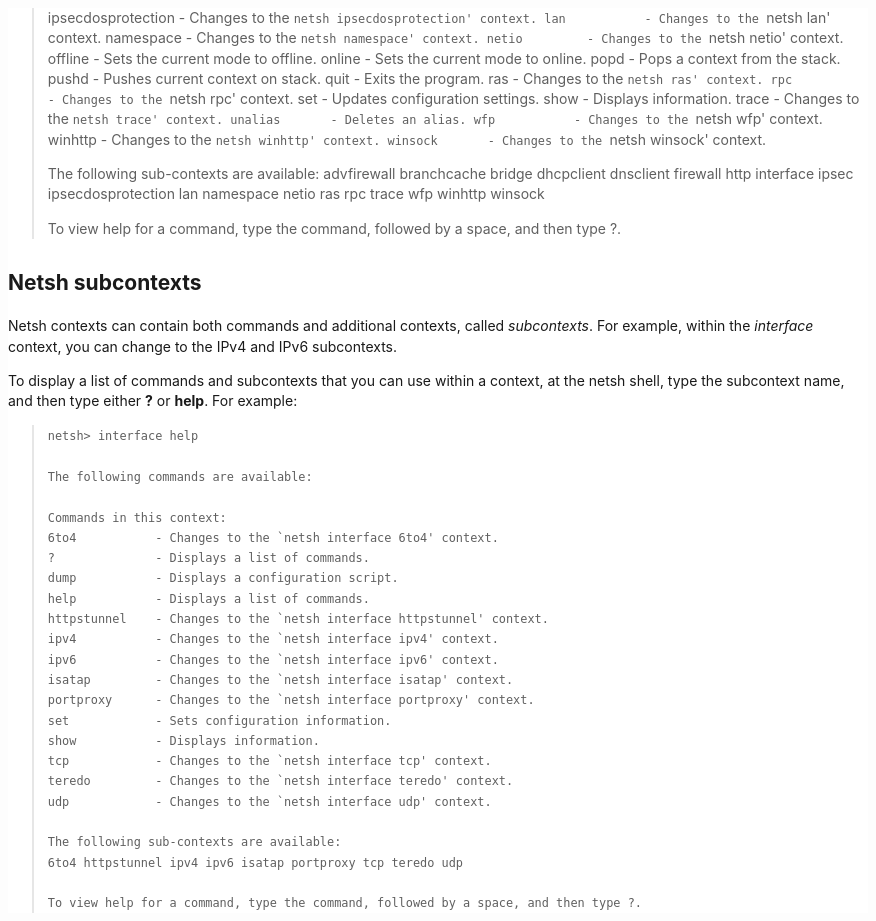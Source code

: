 >    ipsecdosprotection - Changes to the `netsh ipsecdosprotection' context.
>    lan           - Changes to the `netsh lan' context.
>    namespace     - Changes to the `netsh namespace' context.
>    netio         - Changes to the `netsh netio' context.
>    offline       - Sets the current mode to offline.
>    online        - Sets the current mode to online.
>    popd          - Pops a context from the stack.
>    pushd         - Pushes current context on stack.
>    quit          - Exits the program.
>    ras           - Changes to the `netsh ras' context.
>    rpc           - Changes to the `netsh rpc' context.
>    set           - Updates configuration settings.
>    show          - Displays information.
>    trace         - Changes to the `netsh trace' context.
>    unalias       - Deletes an alias.
>    wfp           - Changes to the `netsh wfp' context.
>    winhttp       - Changes to the `netsh winhttp' context.
>    winsock       - Changes to the `netsh winsock' context.
>
>    The following sub-contexts are available:
>    advfirewall branchcache bridge dhcpclient dnsclient firewall http interface ipsec ipsecdosprotection lan namespace netio ras rpc trace wfp winhttp winsock
>
>    To view help for a command, type the command, followed by a space, and then type ?.
>    ```

## Netsh subcontexts

Netsh contexts can contain both commands and additional contexts, called *subcontexts*. For example, within the *interface* context, you can change to the IPv4 and IPv6 subcontexts.

To display a list of commands and subcontexts that you can use within a context, at the netsh shell, type the subcontext name, and then type either **?** or **help**. For example:

> ```
> netsh> interface help
>
> The following commands are available:
>
> Commands in this context:
> 6to4           - Changes to the `netsh interface 6to4' context.
> ?              - Displays a list of commands.
> dump           - Displays a configuration script.
> help           - Displays a list of commands.
> httpstunnel    - Changes to the `netsh interface httpstunnel' context.
> ipv4           - Changes to the `netsh interface ipv4' context.
> ipv6           - Changes to the `netsh interface ipv6' context.
> isatap         - Changes to the `netsh interface isatap' context.
> portproxy      - Changes to the `netsh interface portproxy' context.
> set            - Sets configuration information.
> show           - Displays information.
> tcp            - Changes to the `netsh interface tcp' context.
> teredo         - Changes to the `netsh interface teredo' context.
> udp            - Changes to the `netsh interface udp' context.
>
> The following sub-contexts are available:
> 6to4 httpstunnel ipv4 ipv6 isatap portproxy tcp teredo udp
>
> To view help for a command, type the command, followed by a space, and then type ?.
> ```
